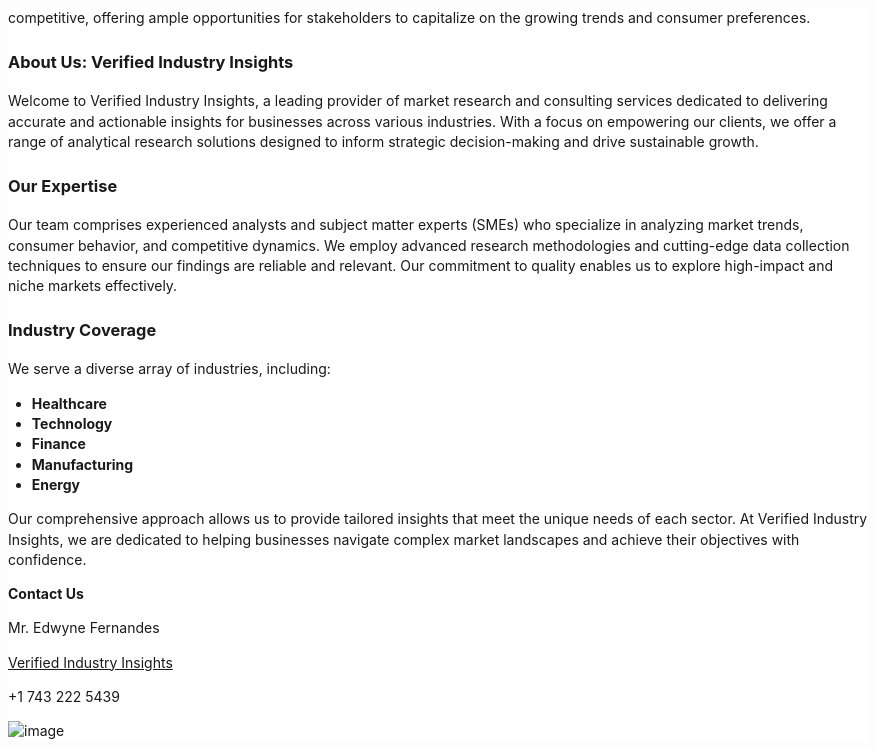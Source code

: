 competitive, offering ample opportunities for stakeholders to capitalize on the growing trends and consumer preferences.</p><h3>About Us: Verified Industry Insights</h3><p>Welcome to Verified Industry Insights, a leading provider of market research and consulting services dedicated to delivering accurate and actionable insights for businesses across various industries. With a focus on empowering our clients, we offer a range of analytical research solutions designed to inform strategic decision-making and drive sustainable growth.</p><h3>Our Expertise</h3><p>Our team comprises experienced analysts and subject matter experts (SMEs) who specialize in analyzing market trends, consumer behavior, and competitive dynamics. We employ advanced research methodologies and cutting-edge data collection techniques to ensure our findings are reliable and relevant. Our commitment to quality enables us to explore high-impact and niche markets effectively.</p><h3>Industry Coverage</h3><p>We serve a diverse array of industries, including:</p><ul><li><strong>Healthcare</strong></li><li><strong>Technology</strong></li><li><strong>Finance</strong></li><li><strong>Manufacturing</strong></li><li><strong>Energy</strong></li></ul><p>Our comprehensive approach allows us to provide tailored insights that meet the unique needs of each sector. At Verified Industry Insights, we are dedicated to helping businesses navigate complex market landscapes and achieve their objectives with confidence.</p><p><strong>Contact Us</strong></p><p>Mr. Edwyne Fernandes</p><p><a href="https://www.verifiedindustryinsights.com/">Verified Industry Insights</a></p><p>+1 743 222 5439</p>
![image](https://github.com/user-attachments/assets/ad615e91-2398-4a6d-a988-96eb2fc1b1ee)
